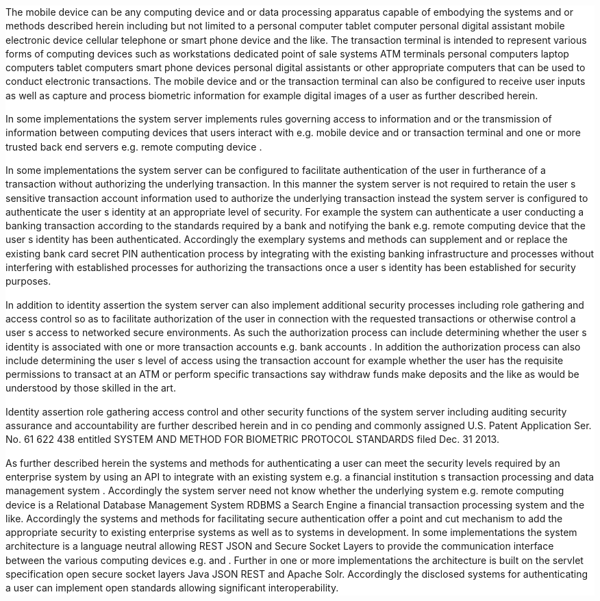 The mobile device can be any computing device and or data processing apparatus capable of embodying the systems and or methods described herein including but not limited to a personal computer tablet computer personal digital assistant mobile electronic device cellular telephone or smart phone device and the like. The transaction terminal is intended to represent various forms of computing devices such as workstations dedicated point of sale systems ATM terminals personal computers laptop computers tablet computers smart phone devices personal digital assistants or other appropriate computers that can be used to conduct electronic transactions. The mobile device and or the transaction terminal can also be configured to receive user inputs as well as capture and process biometric information for example digital images of a user as further described herein.

In some implementations the system server implements rules governing access to information and or the transmission of information between computing devices that users interact with e.g. mobile device and or transaction terminal and one or more trusted back end servers e.g. remote computing device .

In some implementations the system server can be configured to facilitate authentication of the user in furtherance of a transaction without authorizing the underlying transaction. In this manner the system server is not required to retain the user s sensitive transaction account information used to authorize the underlying transaction instead the system server is configured to authenticate the user s identity at an appropriate level of security. For example the system can authenticate a user conducting a banking transaction according to the standards required by a bank and notifying the bank e.g. remote computing device that the user s identity has been authenticated. Accordingly the exemplary systems and methods can supplement and or replace the existing bank card secret PIN authentication process by integrating with the existing banking infrastructure and processes without interfering with established processes for authorizing the transactions once a user s identity has been established for security purposes.

In addition to identity assertion the system server can also implement additional security processes including role gathering and access control so as to facilitate authorization of the user in connection with the requested transactions or otherwise control a user s access to networked secure environments. As such the authorization process can include determining whether the user s identity is associated with one or more transaction accounts e.g. bank accounts . In addition the authorization process can also include determining the user s level of access using the transaction account for example whether the user has the requisite permissions to transact at an ATM or perform specific transactions say withdraw funds make deposits and the like as would be understood by those skilled in the art.

Identity assertion role gathering access control and other security functions of the system server including auditing security assurance and accountability are further described herein and in co pending and commonly assigned U.S. Patent Application Ser. No. 61 622 438 entitled SYSTEM AND METHOD FOR BIOMETRIC PROTOCOL STANDARDS filed Dec. 31 2013.

As further described herein the systems and methods for authenticating a user can meet the security levels required by an enterprise system by using an API to integrate with an existing system e.g. a financial institution s transaction processing and data management system . Accordingly the system server need not know whether the underlying system e.g. remote computing device is a Relational Database Management System RDBMS a Search Engine a financial transaction processing system and the like. Accordingly the systems and methods for facilitating secure authentication offer a point and cut mechanism to add the appropriate security to existing enterprise systems as well as to systems in development. In some implementations the system architecture is a language neutral allowing REST JSON and Secure Socket Layers to provide the communication interface between the various computing devices e.g. and . Further in one or more implementations the architecture is built on the servlet specification open secure socket layers Java JSON REST and Apache Solr. Accordingly the disclosed systems for authenticating a user can implement open standards allowing significant interoperability.
